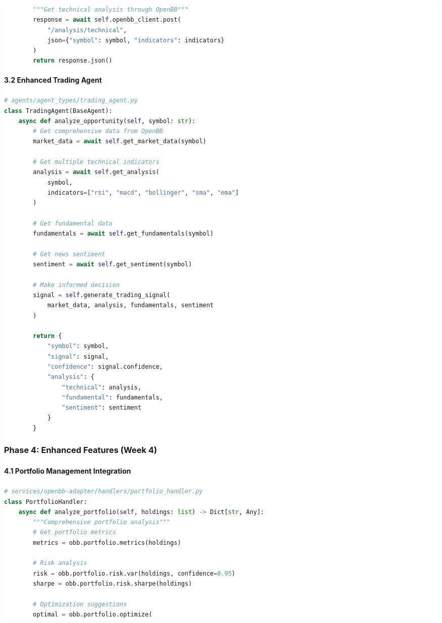 ```python
        """Get technical analysis through OpenBB"""
        response = await self.openbb_client.post(
            "/analysis/technical",
            json={"symbol": symbol, "indicators": indicators}
        )
        return response.json()
```

#### 3.2 Enhanced Trading Agent

```python
# agents/agent_types/trading_agent.py
class TradingAgent(BaseAgent):
    async def analyze_opportunity(self, symbol: str):
        # Get comprehensive data from OpenBB
        market_data = await self.get_market_data(symbol)
        
        # Get multiple technical indicators
        analysis = await self.get_analysis(
            symbol,
            indicators=["rsi", "macd", "bollinger", "sma", "ema"]
        )
        
        # Get fundamental data
        fundamentals = await self.get_fundamentals(symbol)
        
        # Get news sentiment
        sentiment = await self.get_sentiment(symbol)
        
        # Make informed decision
        signal = self.generate_trading_signal(
            market_data, analysis, fundamentals, sentiment
        )
        
        return {
            "symbol": symbol,
            "signal": signal,
            "confidence": signal.confidence,
            "analysis": {
                "technical": analysis,
                "fundamental": fundamentals,
                "sentiment": sentiment
            }
        }
```

### Phase 4: Enhanced Features (Week 4)

#### 4.1 Portfolio Management Integration

```python
# services/openbb-adapter/handlers/portfolio_handler.py
class PortfolioHandler:
    async def analyze_portfolio(self, holdings: list) -> Dict[str, Any]:
        """Comprehensive portfolio analysis"""
        # Get portfolio metrics
        metrics = obb.portfolio.metrics(holdings)
        
        # Risk analysis
        risk = obb.portfolio.risk.var(holdings, confidence=0.95)
        sharpe = obb.portfolio.risk.sharpe(holdings)
        
        # Optimization suggestions
        optimal = obb.portfolio.optimize(
```